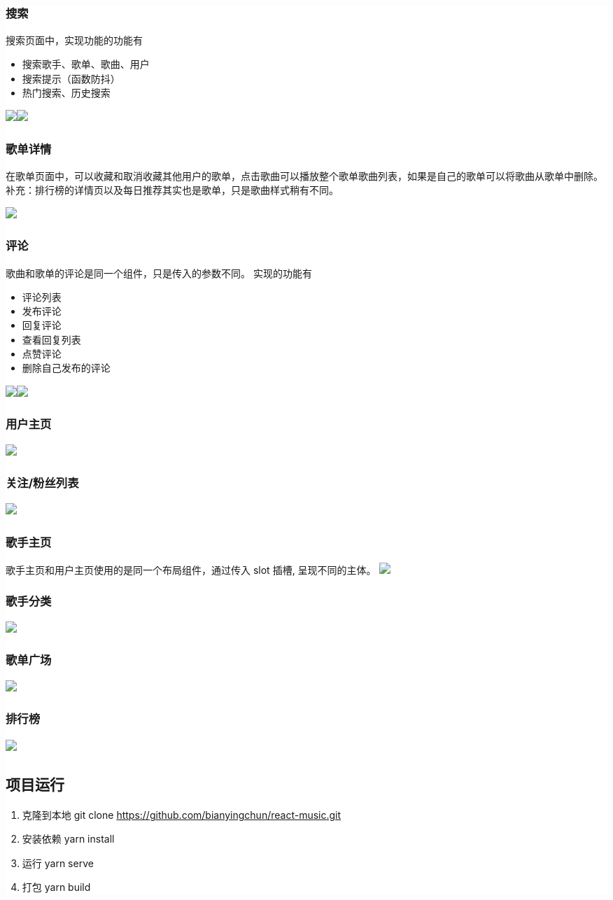 ### 搜索
搜索页面中，实现功能的功能有
+ 搜索歌手、歌单、歌曲、用户
+ 搜索提示（函数防抖）
+ 热门搜索、历史搜索

<img src="https://p1-juejin.byteimg.com/tos-cn-i-k3u1fbpfcp/cb1298a2074049508167e407e53fa6bc~tplv-k3u1fbpfcp-watermark.image" width="300px"><img src="https://p6-juejin.byteimg.com/tos-cn-i-k3u1fbpfcp/7a253e10361a45e1ae4a2e45945a043c~tplv-k3u1fbpfcp-watermark.image" width="300px" >

### 歌单详情
在歌单页面中，可以收藏和取消收藏其他用户的歌单，点击歌曲可以播放整个歌单歌曲列表，如果是自己的歌单可以将歌曲从歌单中删除。补充：排行榜的详情页以及每日推荐其实也是歌单，只是歌曲样式稍有不同。

<img src="https://p1-juejin.byteimg.com/tos-cn-i-k3u1fbpfcp/38f1dc27c49945f5ad6a42f254636b4c~tplv-k3u1fbpfcp-watermark.image" width="300px">

### 评论
歌曲和歌单的评论是同一个组件，只是传入的参数不同。
实现的功能有
- 评论列表
- 发布评论
- 回复评论
- 查看回复列表
- 点赞评论
- 删除自己发布的评论

<img src="https://p3-juejin.byteimg.com/tos-cn-i-k3u1fbpfcp/295b10bc5878451a8a1fba80d83615c2~tplv-k3u1fbpfcp-watermark.image" width="300px"><img src="https://p9-juejin.byteimg.com/tos-cn-i-k3u1fbpfcp/08e15f4766b448209d83b3d94d1d552c~tplv-k3u1fbpfcp-watermark.image" width="300px">

### 用户主页
<img src="https://p3-juejin.byteimg.com/tos-cn-i-k3u1fbpfcp/3e574fb3614e4bbcbacb6ba60ad02864~tplv-k3u1fbpfcp-watermark.image" width="300px" >

### 关注/粉丝列表
<img src="https://p9-juejin.byteimg.com/tos-cn-i-k3u1fbpfcp/c966d025a23b498a89518c8d7fa16fbb~tplv-k3u1fbpfcp-watermark.image" width="300px" >

### 歌手主页
歌手主页和用户主页使用的是同一个布局组件，通过传入 slot 插槽, 呈现不同的主体。
<img src="https://p3-juejin.byteimg.com/tos-cn-i-k3u1fbpfcp/404dba10e33c49288fd908601ae06229~tplv-k3u1fbpfcp-watermark.image" width="300px">

### 歌手分类
<img src="https://p3-juejin.byteimg.com/tos-cn-i-k3u1fbpfcp/50be853ac3634f66b8bc20c7fe74f2cd~tplv-k3u1fbpfcp-watermark.image" width="300px">

### 歌单广场
 <img src="https://p1-juejin.byteimg.com/tos-cn-i-k3u1fbpfcp/ebec13ac679c4f059b97f864980a32c5~tplv-k3u1fbpfcp-watermark.image"  width="300px">

### 排行榜
 <img src="https://p6-juejin.byteimg.com/tos-cn-i-k3u1fbpfcp/22fc83be43fb4180b8801d6328f162de~tplv-k3u1fbpfcp-watermark.image" width="300px">

## 项目运行

1. 克隆到本地
   git clone https://github.com/bianyingchun/react-music.git

2. 安装依赖
   yarn install

3. 运行
   yarn serve

4. 打包
   yarn build


